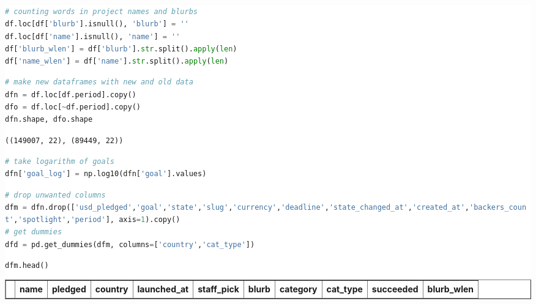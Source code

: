 
```python
# counting words in project names and blurbs
df.loc[df['blurb'].isnull(), 'blurb'] = ''
df.loc[df['name'].isnull(), 'name'] = ''
df['blurb_wlen'] = df['blurb'].str.split().apply(len)
df['name_wlen'] = df['name'].str.split().apply(len)
```


```python
# make new dataframes with new and old data
dfn = df.loc[df.period].copy()
dfo = df.loc[~df.period].copy()
dfn.shape, dfo.shape
```




    ((149007, 22), (89449, 22))




```python
# take logarithm of goals
dfn['goal_log'] = np.log10(dfn['goal'].values)
```


```python
# drop unwanted columns
dfm = dfn.drop(['usd_pledged','goal','state','slug','currency','deadline','state_changed_at','created_at','backers_count','spotlight','period'], axis=1).copy()
# get dummies
dfd = pd.get_dummies(dfm, columns=['country','cat_type'])
```


```python
dfm.head()
```




<div>
<style>
    .dataframe thead tr:only-child th {
        text-align: right;
    }

    .dataframe thead th {
        text-align: left;
    }

    .dataframe tbody tr th {
        vertical-align: top;
    }
</style>
<table border="1" class="dataframe">
  <thead>
    <tr style="text-align: right;">
      <th></th>
      <th>name</th>
      <th>pledged</th>
      <th>country</th>
      <th>launched_at</th>
      <th>staff_pick</th>
      <th>blurb</th>
      <th>category</th>
      <th>cat_type</th>
      <th>succeeded</th>
      <th>blurb_wlen</th>